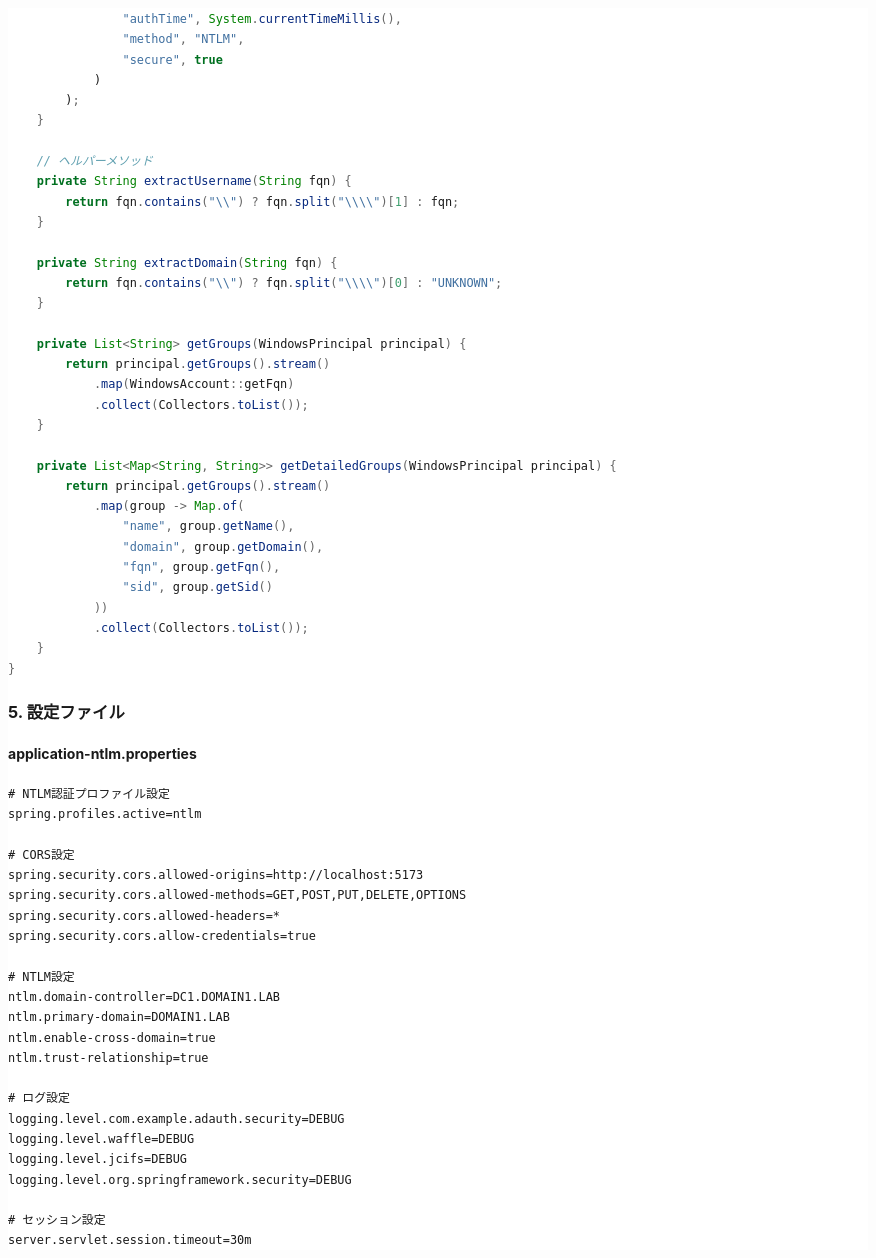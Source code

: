 ```java
                "authTime", System.currentTimeMillis(),
                "method", "NTLM",
                "secure", true
            )
        );
    }

    // ヘルパーメソッド
    private String extractUsername(String fqn) {
        return fqn.contains("\\") ? fqn.split("\\\\")[1] : fqn;
    }

    private String extractDomain(String fqn) {
        return fqn.contains("\\") ? fqn.split("\\\\")[0] : "UNKNOWN";
    }

    private List<String> getGroups(WindowsPrincipal principal) {
        return principal.getGroups().stream()
            .map(WindowsAccount::getFqn)
            .collect(Collectors.toList());
    }

    private List<Map<String, String>> getDetailedGroups(WindowsPrincipal principal) {
        return principal.getGroups().stream()
            .map(group -> Map.of(
                "name", group.getName(),
                "domain", group.getDomain(),
                "fqn", group.getFqn(),
                "sid", group.getSid()
            ))
            .collect(Collectors.toList());
    }
}
```

### 5. 設定ファイル

#### application-ntlm.properties

```properties
# NTLM認証プロファイル設定
spring.profiles.active=ntlm

# CORS設定
spring.security.cors.allowed-origins=http://localhost:5173
spring.security.cors.allowed-methods=GET,POST,PUT,DELETE,OPTIONS
spring.security.cors.allowed-headers=*
spring.security.cors.allow-credentials=true

# NTLM設定
ntlm.domain-controller=DC1.DOMAIN1.LAB
ntlm.primary-domain=DOMAIN1.LAB
ntlm.enable-cross-domain=true
ntlm.trust-relationship=true

# ログ設定
logging.level.com.example.adauth.security=DEBUG
logging.level.waffle=DEBUG
logging.level.jcifs=DEBUG
logging.level.org.springframework.security=DEBUG

# セッション設定
server.servlet.session.timeout=30m
```